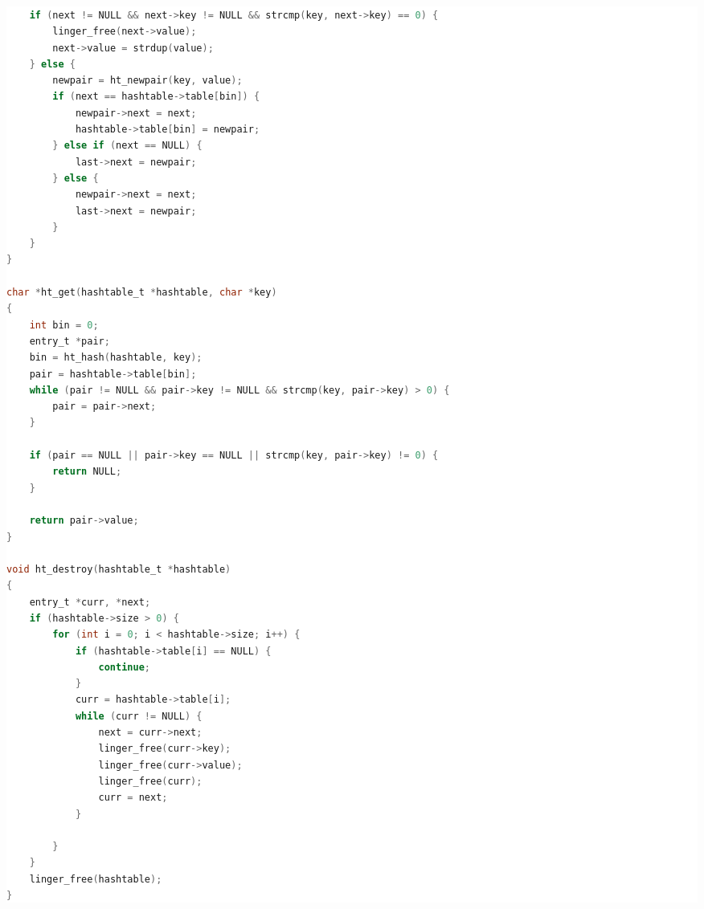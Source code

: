 ```c
    if (next != NULL && next->key != NULL && strcmp(key, next->key) == 0) {
        linger_free(next->value);
        next->value = strdup(value);
    } else {
        newpair = ht_newpair(key, value);
        if (next == hashtable->table[bin]) {
            newpair->next = next;
            hashtable->table[bin] = newpair;
        } else if (next == NULL) {
            last->next = newpair;
        } else {
            newpair->next = next;
            last->next = newpair;
        }
    }
}

char *ht_get(hashtable_t *hashtable, char *key)
{
    int bin = 0;
    entry_t *pair;
    bin = ht_hash(hashtable, key);
    pair = hashtable->table[bin];
    while (pair != NULL && pair->key != NULL && strcmp(key, pair->key) > 0) {
        pair = pair->next;
    }

    if (pair == NULL || pair->key == NULL || strcmp(key, pair->key) != 0) {
        return NULL;
    }

    return pair->value;
}

void ht_destroy(hashtable_t *hashtable)
{
    entry_t *curr, *next;
    if (hashtable->size > 0) {
        for (int i = 0; i < hashtable->size; i++) {
            if (hashtable->table[i] == NULL) {
                continue;
            }
            curr = hashtable->table[i];
            while (curr != NULL) {
                next = curr->next;
                linger_free(curr->key);
                linger_free(curr->value);
                linger_free(curr);
                curr = next;
            }

        }
    }
    linger_free(hashtable);
}
```
